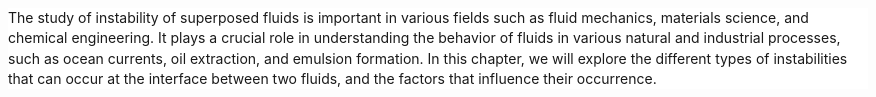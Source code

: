 The study of instability of superposed fluids is important in various fields such as fluid mechanics, materials science, and chemical engineering. It plays a crucial role in understanding the behavior of fluids in various natural and industrial processes, such as ocean currents, oil extraction, and emulsion formation. In this chapter, we will explore the different types of instabilities that can occur at the interface between two fluids, and the factors that influence their occurrence.

